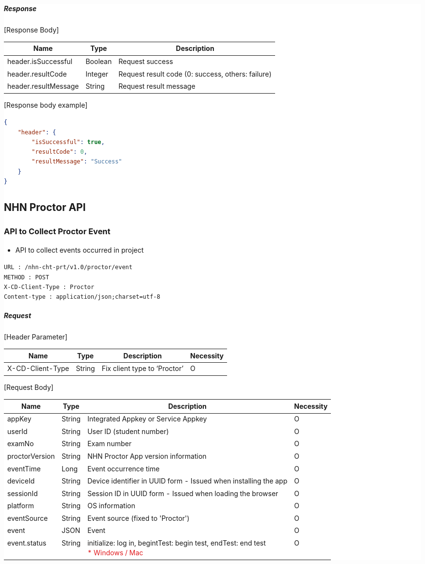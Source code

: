##### Response

[Response Body]

| Name                 | Type    | Description                                 |
| -------------------- | ------- | ------------------------------------ |
| header.isSuccessful  | Boolean | Request success                       |
| header.resultCode    | Integer | Request result code (0: success, others: failure) |
| header.resultMessage | String  | Request result message                     |

[Response body example]

``` json
{
    "header": {
        "isSuccessful": true,
        "resultCode": 0,
        "resultMessage": "Success"
    }
}
```

## NHN Proctor API

### API to Collect Proctor Event
-  API to collect events occurred in project
```
URL : /nhn-cht-prt/v1.0/proctor/event
METHOD : POST
X-CD-Client-Type : Proctor
Content-type : application/json;charset=utf-8
```

##### Request

[Header Parameter]

| Name             | Type   | Description                           | Necessity |
| ---------------- | ------ | ------------------------------ | --------- |
| X-CD-Client-Type | String | Fix client type to ‘Proctor’ | O         |

[Request Body]

| Name           | Type   | Description                                                         | Necessity |
| -------------- | ------ | ------------------------------------------------------------ | --------- |
| appKey         | String | Integrated Appkey or Service Appkey                               | O         |
| userId         | String | User ID (student number)                                       | O         |
| examNo         | String | Exam number                                                    | O         |
| proctorVersion | String | NHN Proctor App version information                                     | O         |
| eventTime      | Long   | Event occurrence time                                             | O         |
| deviceId       | String | Device identifier in UUID form -  Issued when installing the app                | O         |
| sessionId      | String | Session ID in UUID form - Issued when loading the browser                  | O         |
| platform       | String | OS information                                                      | O         |
| eventSource    | String | Event source (fixed to 'Proctor')                                 | O         |
| event          | JSON   | Event                                                       | O         |
| event.status   | String | initialize: log in, begintTest: begin test, endTest: end test<br><span style="color:#e11d21">\* Windows / Mac | O         |